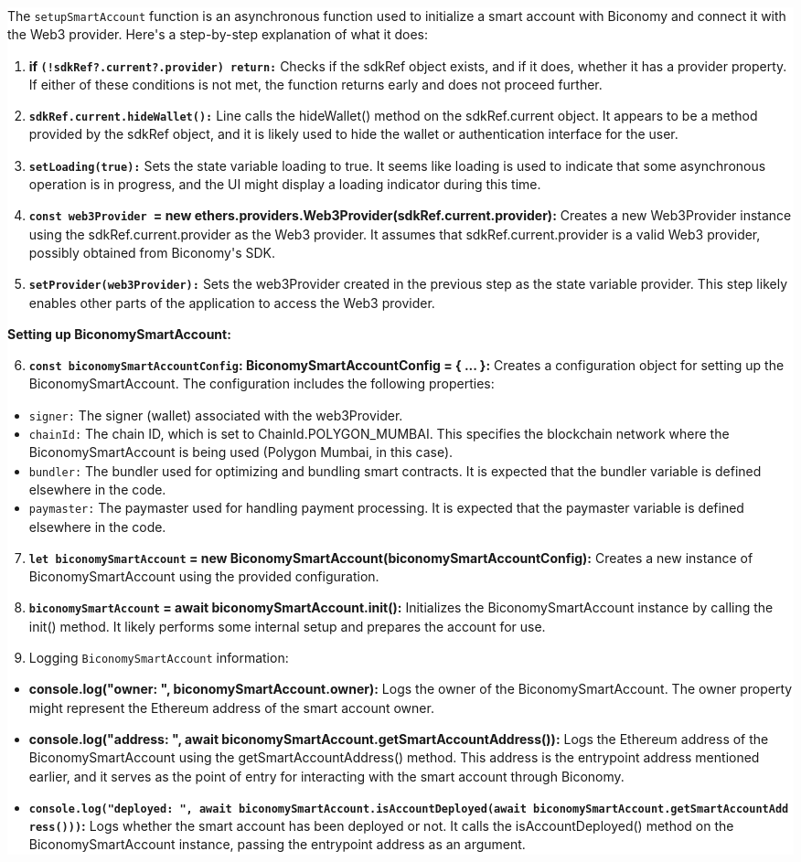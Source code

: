 The `setupSmartAccount` function is an asynchronous function used to initialize a smart account with Biconomy and connect it with the Web3 provider. Here's a step-by-step explanation of what it does:

1. **if `(!sdkRef?.current?.provider) return:`**  Checks if the sdkRef object exists, and if it does, whether it has a provider property. If either of these conditions is not met, the function returns early and does not proceed further.

2. **`sdkRef.current.hideWallet():`** Line calls the hideWallet() method on the sdkRef.current object. It appears to be a method provided by the sdkRef object, and it is likely used to hide the wallet or authentication interface for the user.

3. **`setLoading(true):`** Sets the state variable loading to true. It seems like loading is used to indicate that some asynchronous operation is in progress, and the UI might display a loading indicator during this time.

4. **`const web3Provider `= new ethers.providers.Web3Provider(sdkRef.current.provider):** Creates a new Web3Provider instance using the sdkRef.current.provider as the Web3 provider. It assumes that sdkRef.current.provider is a valid Web3 provider, possibly obtained from Biconomy's SDK.

5. **`setProvider(web3Provider):`** Sets the web3Provider created in the previous step as the state variable provider. This step likely enables other parts of the application to access the Web3 provider.

**Setting up BiconomySmartAccount:**

6. **`const biconomySmartAccountConfig`: BiconomySmartAccountConfig = { ... }:** Creates a configuration object for setting up the BiconomySmartAccount. The configuration includes the following properties:

- `signer:` The signer (wallet) associated with the web3Provider.
- `chainId:` The chain ID, which is set to ChainId.POLYGON_MUMBAI. This specifies the blockchain network where the BiconomySmartAccount is being used (Polygon Mumbai, in this case).
- `bundler:` The bundler used for optimizing and bundling smart contracts. It is expected that the bundler variable is defined elsewhere in the code.
- `paymaster:` The paymaster used for handling payment processing. It is expected that the paymaster variable is defined elsewhere in the code.

7. **`let biconomySmartAccount` = new BiconomySmartAccount(biconomySmartAccountConfig):** Creates a new instance of BiconomySmartAccount using the provided configuration.

8. **`biconomySmartAccount` = await biconomySmartAccount.init():** Initializes the BiconomySmartAccount instance by calling the init() method. It likely performs some internal setup and prepares the account for use.

9. Logging `BiconomySmartAccount` information:

-  **console.log("owner: ", biconomySmartAccount.owner):** Logs the owner of the BiconomySmartAccount. The owner property might represent the Ethereum address of the smart account owner.

-  **console.log("address: ", await biconomySmartAccount.getSmartAccountAddress()):** Logs the Ethereum address of the BiconomySmartAccount using the getSmartAccountAddress() method. This address is the entrypoint address mentioned earlier, and it serves as the point of entry for interacting with the smart account through Biconomy.

- **`console.log("deployed: ", await biconomySmartAccount.isAccountDeployed(await biconomySmartAccount.getSmartAccountAddress()))`:** Logs whether the smart account has been deployed or not. It calls the isAccountDeployed() method on the BiconomySmartAccount instance, passing the entrypoint address as an argument.
